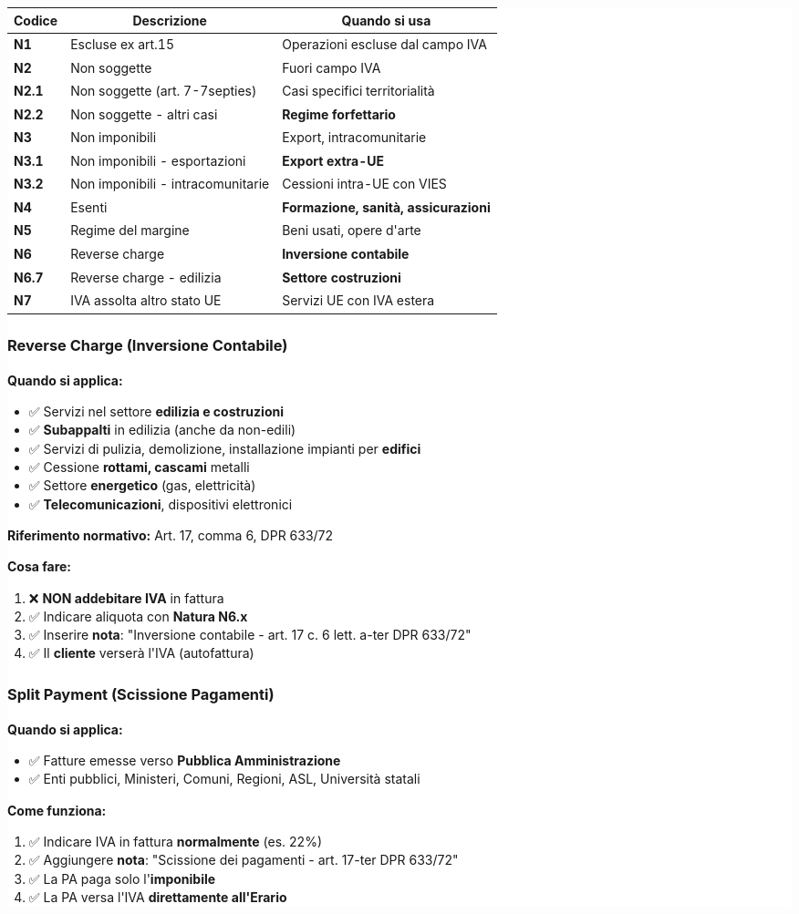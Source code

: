 | Codice | Descrizione | Quando si usa |
|--------|-------------|---------------|
| **N1** | Escluse ex art.15 | Operazioni escluse dal campo IVA |
| **N2** | Non soggette | Fuori campo IVA |
| **N2.1** | Non soggette (art. 7-7septies) | Casi specifici territorialità |
| **N2.2** | Non soggette - altri casi | **Regime forfettario** |
| **N3** | Non imponibili | Export, intracomunitarie |
| **N3.1** | Non imponibili - esportazioni | **Export extra-UE** |
| **N3.2** | Non imponibili - intracomunitarie | Cessioni intra-UE con VIES |
| **N4** | Esenti | **Formazione, sanità, assicurazioni** |
| **N5** | Regime del margine | Beni usati, opere d'arte |
| **N6** | Reverse charge | **Inversione contabile** |
| **N6.7** | Reverse charge - edilizia | **Settore costruzioni** |
| **N7** | IVA assolta altro stato UE | Servizi UE con IVA estera |

### Reverse Charge (Inversione Contabile)

**Quando si applica:**
- ✅ Servizi nel settore **edilizia e costruzioni**
- ✅ **Subappalti** in edilizia (anche da non-edili)
- ✅ Servizi di pulizia, demolizione, installazione impianti per **edifici**
- ✅ Cessione **rottami, cascami** metalli
- ✅ Settore **energetico** (gas, elettricità)
- ✅ **Telecomunicazioni**, dispositivi elettronici

**Riferimento normativo:** Art. 17, comma 6, DPR 633/72

**Cosa fare:**
1. ❌ **NON addebitare IVA** in fattura
2. ✅ Indicare aliquota con **Natura N6.x**
3. ✅ Inserire **nota**: "Inversione contabile - art. 17 c. 6 lett. a-ter DPR 633/72"
4. ✅ Il **cliente** verserà l'IVA (autofattura)

### Split Payment (Scissione Pagamenti)

**Quando si applica:**
- ✅ Fatture emesse verso **Pubblica Amministrazione**
- ✅ Enti pubblici, Ministeri, Comuni, Regioni, ASL, Università statali

**Come funziona:**
1. ✅ Indicare IVA in fattura **normalmente** (es. 22%)
2. ✅ Aggiungere **nota**: "Scissione dei pagamenti - art. 17-ter DPR 633/72"
3. ✅ La PA paga solo l'**imponibile**
4. ✅ La PA versa l'IVA **direttamente all'Erario**
